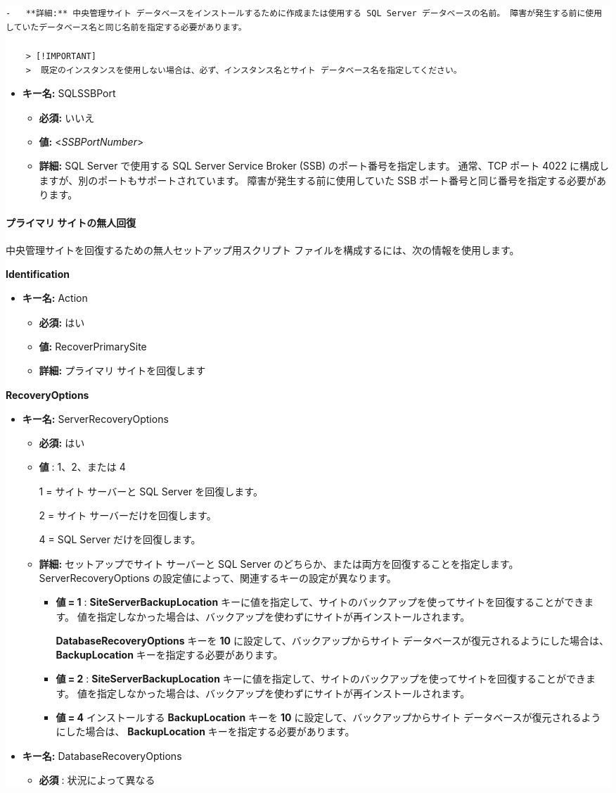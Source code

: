     -   **詳細:** 中央管理サイト データベースをインストールするために作成または使用する SQL Server データベースの名前。 障害が発生する前に使用していたデータベース名と同じ名前を指定する必要があります。  

        > [!IMPORTANT]  
        >  既定のインスタンスを使用しない場合は、必ず、インスタンス名とサイト データベース名を指定してください。  

-   **キー名:** SQLSSBPort  

    -   **必須:** いいえ  

    -   **値:** <*SSBPortNumber*>  

    -   **詳細:** SQL Server で使用する SQL Server Service Broker (SSB) のポート番号を指定します。 通常、TCP ポート 4022 に構成しますが、別のポートもサポートされています。 障害が発生する前に使用していた SSB ポート番号と同じ番号を指定する必要があります。  

#### <a name="recover-a-primary-site-unattended"></a>プライマリ サイトの無人回復  
 中央管理サイトを回復するための無人セットアップ用スクリプト ファイルを構成するには、次の情報を使用します。  

 **Identification**  

-   **キー名:** Action  

    -   **必須:** はい  

    -   **値:** RecoverPrimarySite  

    -   **詳細:** プライマリ サイトを回復します  

 **RecoveryOptions**  

-   **キー名:** ServerRecoveryOptions  

    -   **必須:** はい  

    -   **値** : 1、2、または 4  

         1 = サイト サーバーと SQL Server を回復します。  

         2 = サイト サーバーだけを回復します。  

         4 = SQL Server だけを回復します。  

    -   **詳細:** セットアップでサイト サーバーと SQL Server のどちらか、または両方を回復することを指定します。 ServerRecoveryOptions の設定値によって、関連するキーの設定が異なります。  

        -   **値 = 1** : **SiteServerBackupLocation** キーに値を指定して、サイトのバックアップを使ってサイトを回復することができます。 値を指定しなかった場合は、バックアップを使わずにサイトが再インストールされます。  

             **DatabaseRecoveryOptions** キーを **10** に設定して、バックアップからサイト データベースが復元されるようにした場合は、 **BackupLocation** キーを指定する必要があります。  

        -   **値 = 2** : **SiteServerBackupLocation** キーに値を指定して、サイトのバックアップを使ってサイトを回復することができます。 値を指定しなかった場合は、バックアップを使わずにサイトが再インストールされます。  

        -   **値 = 4** インストールする **BackupLocation** キーを **10** に設定して、バックアップからサイト データベースが復元されるようにした場合は、 **BackupLocation** キーを指定する必要があります。  

-   **キー名:** DatabaseRecoveryOptions  

    -   **必須** : 状況によって異なる  

